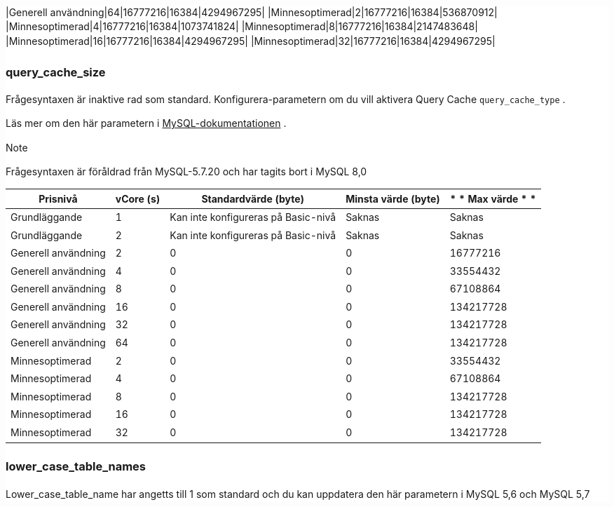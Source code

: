 |Generell användning|64|16777216|16384|4294967295|
|Minnesoptimerad|2|16777216|16384|536870912|
|Minnesoptimerad|4|16777216|16384|1073741824|
|Minnesoptimerad|8|16777216|16384|2147483648|
|Minnesoptimerad|16|16777216|16384|4294967295|
|Minnesoptimerad|32|16777216|16384|4294967295|

### <a name="query_cache_size"></a>query_cache_size

Frågesyntaxen är inaktive rad som standard. Konfigurera-parametern om du vill aktivera Query Cache `query_cache_type` . 

Läs mer om den här parametern i [MySQL-dokumentationen](https://dev.mysql.com/doc/refman/5.7/en/server-system-variables.html#sysvar_query_cache_size) .

> [!NOTE]
> Frågesyntaxen är föråldrad från MySQL-5.7.20 och har tagits bort i MySQL 8,0

|**Prisnivå**|**vCore (s)**|**Standardvärde (byte)**|**Minsta värde (byte)**|* * Max värde * *|
|---|---|---|---|---|
|Grundläggande|1|Kan inte konfigureras på Basic-nivå|Saknas|Saknas|
|Grundläggande|2|Kan inte konfigureras på Basic-nivå|Saknas|Saknas|
|Generell användning|2|0|0|16777216|
|Generell användning|4|0|0|33554432|
|Generell användning|8|0|0|67108864|
|Generell användning|16|0|0|134217728|
|Generell användning|32|0|0|134217728|
|Generell användning|64|0|0|134217728|
|Minnesoptimerad|2|0|0|33554432|
|Minnesoptimerad|4|0|0|67108864|
|Minnesoptimerad|8|0|0|134217728|
|Minnesoptimerad|16|0|0|134217728|
|Minnesoptimerad|32|0|0|134217728|

### <a name="lower_case_table_names"></a>lower_case_table_names

Lower_case_table_name har angetts till 1 som standard och du kan uppdatera den här parametern i MySQL 5,6 och MySQL 5,7
